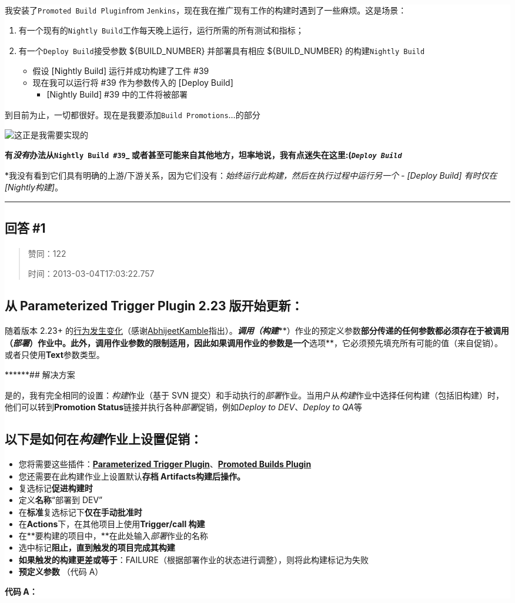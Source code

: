 我安装了`Promoted Build Plugin`from `Jenkins`，现在我在推广现有工作的构建时遇到了一些麻烦。这是场景：

1.  有一个现有的`Nightly Build`工作每天晚上运行，运行所需的所有测试和指标；

2.  有一个`Deploy Build`接受参数 ${BUILD_NUMBER} 并部署具有相应 ${BUILD_NUMBER} 的构建`Nightly Build`

    *   假设 [Nightly Build] 运行并成功构建了工件 #39
    *   现在我可以运行将 #39 作为参数传入的 [Deploy Build]
        *   [Nightly Build] #39 中的工件将被部署

到目前为止，一切都很好。现在是我要添加`Build Promotions`...的部分

![这正是我需要实现的](../Images/669b038e3dae7805d75312b880f00f50.png)

**有*没有*办法从`Nightly Build #39`_ 或者甚至可能来自其他地方，坦率地说，我有点迷失在这里:(*`Deploy Build`***

 *我没有看到它们具有明确的上游/下游关系，因为它们没有：*始终运行此构建，然后在执行过程中运行另一个 - [Deploy Build] 有时仅在 [Nightly构建]*。

* * *

## 回答 #1

> 赞同：122
> 
> 时间：2013-03-04T17:03:22.757

## 从 Parameterized Trigger Plugin 2.23 版开始更新：

随着版本 2.23+ 的[行为发生变化](https://wiki.jenkins-ci.org/display/JENKINS/Parameterized+Trigger+Plugin#ParameterizedTriggerPlugin-Backwardcompatibilitywithversion2.22)（感谢[AbhijeetKamble](https://stackoverflow.com/users/2383282/abhijeetkamble)指出）。***调用（构建*****）作业的预定义参数**部分传递的任何参数都必须存在于被调用（***部署***）作业中。此外，调用作业参数的限制适用，因此如果调用作业的参数是一个**选项**，它必须预先填充所有可能的值（来自促销）。或者只使用**Text**参数类型。

 ******## 解决方案

是的，我有完全相同的设置：*构建*作业（基于 SVN 提交）和手动执行的*部署*作业。当用户从*构建*作业中选择任何构建（包括旧构建）时，他们可以转到**Promotion Status**链接并执行各种*部署*促销，例如*Deploy to DEV*、*Deploy to QA*等

## 以下是如何在*构建*作业上设置促销：

*   您将需要这些插件：[**Parameterized Trigger Plugin**](https://wiki.jenkins-ci.org/display/JENKINS/Parameterized+Trigger+Plugin)、[**Promoted Builds Plugin**](https://wiki.jenkins-ci.org/display/JENKINS/Promoted+Builds+Plugin)
*   您还需要在此构建作业上设置默认**存档 Artifacts构建后操作。**
*   复选标记**促进构建时**
*   定义**名称**“部署到 DEV”
*   在**标准**复选标记下**仅在手动批准时**
*   在**Actions**下，在其他项目上使用**Trigger/call 构建**
*   在**要构建的项目中，**在此处输入*部署*作业的名称
*   选中标记**阻止，直到触发的项目完成其构建**
*   **如果触发的构建更差或等于**：FAILURE（根据部署作业的状态进行调整），则将此构建标记为失败
*   **预定义参数** （代码 A）

**代码 A：**
